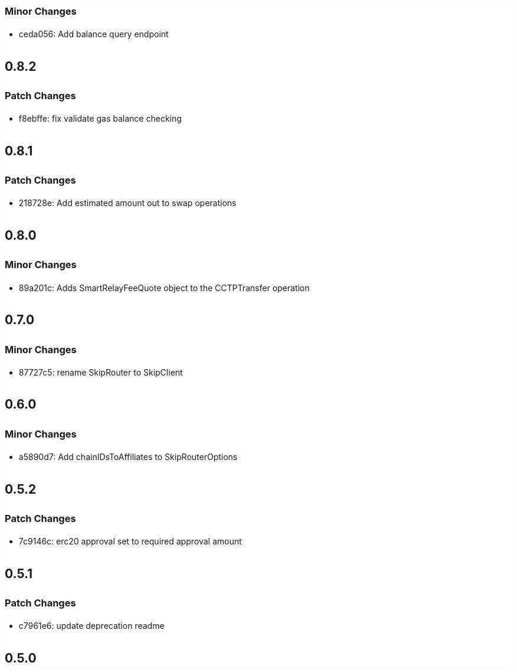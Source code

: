 ### Minor Changes

- ceda056: Add balance query endpoint

## 0.8.2

### Patch Changes

- f8ebffe: fix validate gas balance checking

## 0.8.1

### Patch Changes

- 218728e: Add estimated amount out to swap operations

## 0.8.0

### Minor Changes

- 89a201c: Adds SmartRelayFeeQuote object to the CCTPTransfer operation

## 0.7.0

### Minor Changes

- 87727c5: rename SkipRouter to SkipClient

## 0.6.0

### Minor Changes

- a5890d7: Add chainIDsToAffiliates to SkipRouterOptions

## 0.5.2

### Patch Changes

- 7c9146c: erc20 approval set to required approval amount

## 0.5.1

### Patch Changes

- c7961e6: update deprecation readme

## 0.5.0
